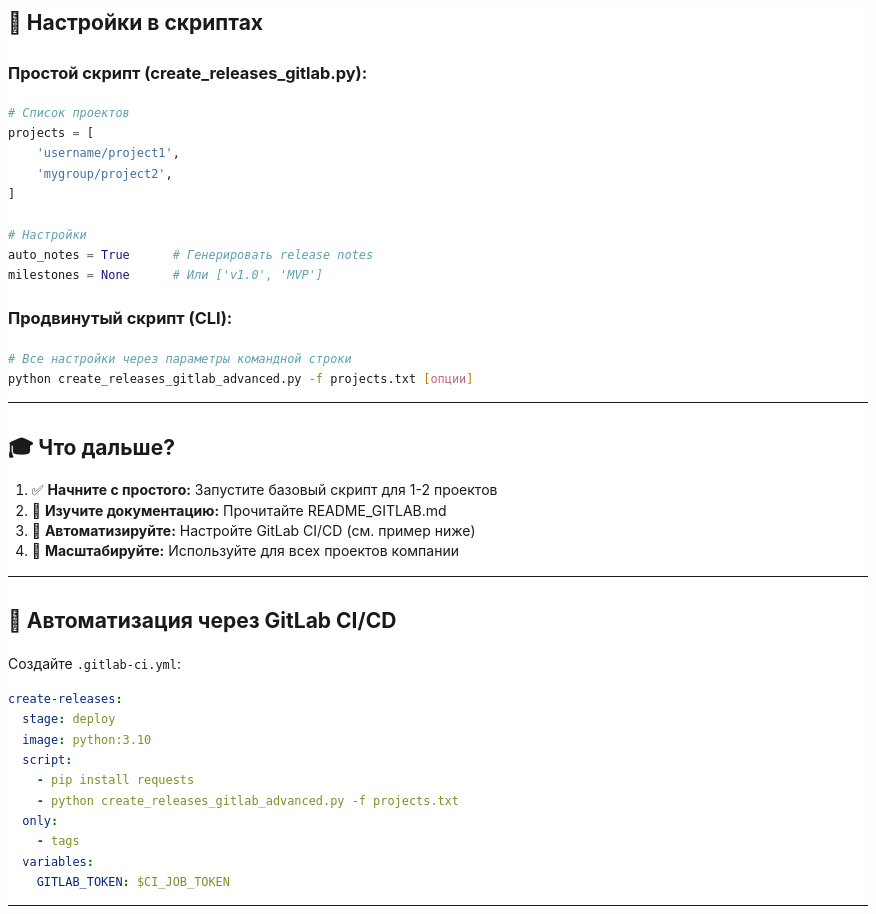 
## 🔧 Настройки в скриптах

### Простой скрипт (create_releases_gitlab.py):
```python
# Список проектов
projects = [
    'username/project1',
    'mygroup/project2',
]

# Настройки
auto_notes = True      # Генерировать release notes
milestones = None      # Или ['v1.0', 'MVP']
```

### Продвинутый скрипт (CLI):
```bash
# Все настройки через параметры командной строки
python create_releases_gitlab_advanced.py -f projects.txt [опции]
```

---

## 🎓 Что дальше?

1. ✅ **Начните с простого:** Запустите базовый скрипт для 1-2 проектов
2. 📖 **Изучите документацию:** Прочитайте README_GITLAB.md
3. 🔄 **Автоматизируйте:** Настройте GitLab CI/CD (см. пример ниже)
4. 🚀 **Масштабируйте:** Используйте для всех проектов компании

---

## 🔄 Автоматизация через GitLab CI/CD

Создайте `.gitlab-ci.yml`:

```yaml
create-releases:
  stage: deploy
  image: python:3.10
  script:
    - pip install requests
    - python create_releases_gitlab_advanced.py -f projects.txt
  only:
    - tags
  variables:
    GITLAB_TOKEN: $CI_JOB_TOKEN
```

---
